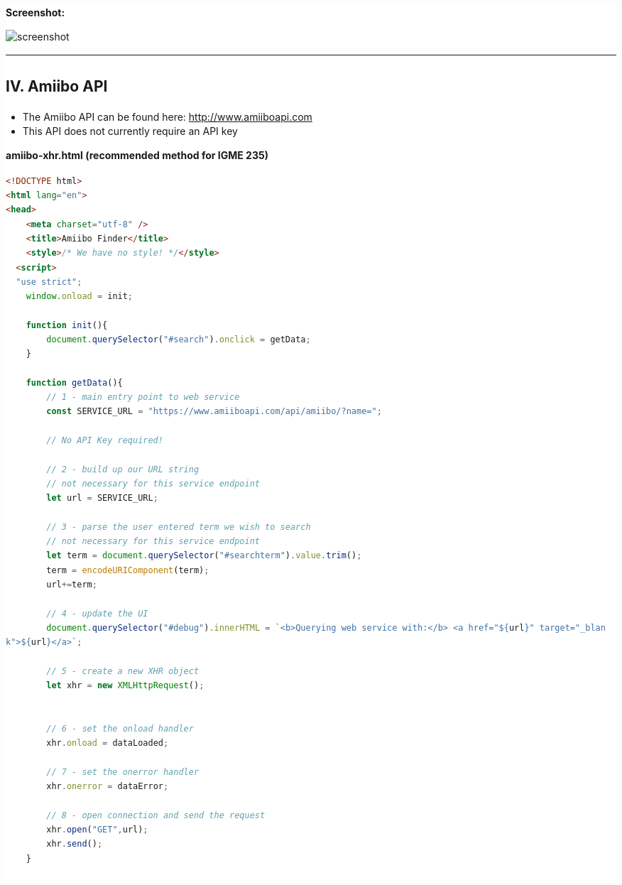 **Screenshot:**

![screenshot](_images/web-service-starter-anime-schedule.jpg)

<hr>

<a id="amiibo"></a>

## IV. Amiibo API

- The Amiibo API can be found here: http://www.amiiboapi.com
- This API does not currently require an API key

**amiibo-xhr.html (recommended method for IGME 235)**

```html
<!DOCTYPE html>
<html lang="en">
<head>
	<meta charset="utf-8" />
 	<title>Amiibo Finder</title>
 	<style>/* We have no style! */</style>
  <script>
  "use strict";
	window.onload = init;
	
	function init(){
		document.querySelector("#search").onclick = getData;
	}
	
	function getData(){
		// 1 - main entry point to web service
		const SERVICE_URL = "https://www.amiiboapi.com/api/amiibo/?name=";
		
		// No API Key required!
		
		// 2 - build up our URL string
		// not necessary for this service endpoint
		let url = SERVICE_URL;
		
		// 3 - parse the user entered term we wish to search
		// not necessary for this service endpoint
		let term = document.querySelector("#searchterm").value.trim();
		term = encodeURIComponent(term);
		url+=term;
		
		// 4 - update the UI
		document.querySelector("#debug").innerHTML = `<b>Querying web service with:</b> <a href="${url}" target="_blank">${url}</a>`;
		
		// 5 - create a new XHR object
		let xhr = new XMLHttpRequest();
	

		// 6 - set the onload handler
		xhr.onload = dataLoaded;
	
		// 7 - set the onerror handler
		xhr.onerror = dataError;

		// 8 - open connection and send the request
		xhr.open("GET",url);
		xhr.send();
	}
	
```